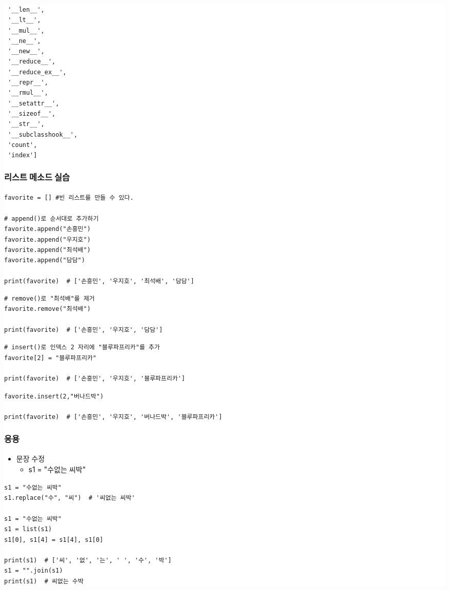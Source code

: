 ~~~~
 '__len__',
 '__lt__',
 '__mul__',
 '__ne__',
 '__new__',
 '__reduce__',
 '__reduce_ex__',
 '__repr__',
 '__rmul__',
 '__setattr__',
 '__sizeof__',
 '__str__',
 '__subclasshook__',
 'count',
 'index']
~~~~
  
### 리스트 메소드 실습
~~~~
favorite = [] #빈 리스트를 만들 수 있다. 

# append()로 순서대로 추가하기 
favorite.append("손흥민")
favorite.append("우지호")
favorite.append("최석배")
favorite.append("담담")

print(favorite)  # ['손흥민', '우지호', '최석배', '담담']
~~~~
~~~~
# remove()로 "최석배"를 제거
favorite.remove("최석배")

print(favorite)  # ['손흥민', '우지호', '담담']
~~~~
  
~~~~
# insert()로 인덱스 2 자리에 "블루파프리카"를 추가
favorite[2] = "블루파프리카"

print(favorite)  # ['손흥민', '우지호', '블루파프리카']
~~~~
  
~~~~
favorite.insert(2,"버나드박")

print(favorite)  # ['손흥민', '우지호', '버나드박', '블루파프리카']
~~~~
    
### 응용
- 문장 수정  
  - s1 = "수없는 씨박"  
~~~~
s1 = "수없는 씨박"
s1.replace("수", "씨")  # '씨없는 씨박'

s1 = "수없는 씨박"
s1 = list(s1)
s1[0], s1[4] = s1[4], s1[0]

print(s1)  # ['씨', '없', '는', ' ', '수', '박']
s1 = "".join(s1)
print(s1)  # 씨없는 수박
~~~~
  